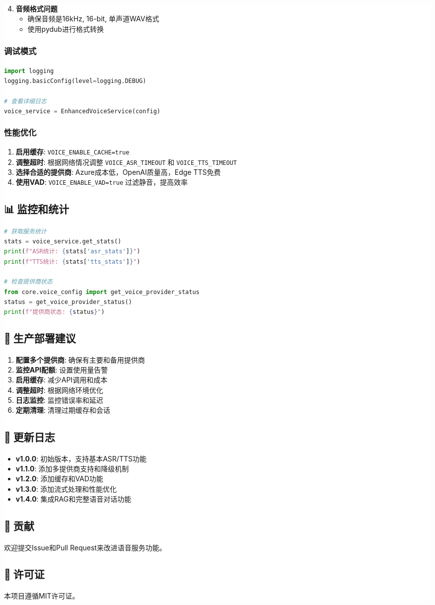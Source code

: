 4. **音频格式问题**
   - 确保音频是16kHz, 16-bit, 单声道WAV格式
   - 使用pydub进行格式转换

### 调试模式

```python
import logging
logging.basicConfig(level=logging.DEBUG)

# 查看详细日志
voice_service = EnhancedVoiceService(config)
```

### 性能优化

1. **启用缓存**: `VOICE_ENABLE_CACHE=true`
2. **调整超时**: 根据网络情况调整 `VOICE_ASR_TIMEOUT` 和 `VOICE_TTS_TIMEOUT`
3. **选择合适的提供商**: Azure成本低，OpenAI质量高，Edge TTS免费
4. **使用VAD**: `VOICE_ENABLE_VAD=true` 过滤静音，提高效率

## 📊 监控和统计

```python
# 获取服务统计
stats = voice_service.get_stats()
print(f"ASR统计: {stats['asr_stats']}")
print(f"TTS统计: {stats['tts_stats']}")

# 检查提供商状态
from core.voice_config import get_voice_provider_status
status = get_voice_provider_status()
print(f"提供商状态: {status}")
```

## 🚀 生产部署建议

1. **配置多个提供商**: 确保有主要和备用提供商
2. **监控API配额**: 设置使用量告警
3. **启用缓存**: 减少API调用和成本
4. **调整超时**: 根据网络环境优化
5. **日志监控**: 监控错误率和延迟
6. **定期清理**: 清理过期缓存和会话

## 📝 更新日志

- **v1.0.0**: 初始版本，支持基本ASR/TTS功能
- **v1.1.0**: 添加多提供商支持和降级机制
- **v1.2.0**: 添加缓存和VAD功能
- **v1.3.0**: 添加流式处理和性能优化
- **v1.4.0**: 集成RAG和完整语音对话功能

## 🤝 贡献

欢迎提交Issue和Pull Request来改进语音服务功能。

## 📄 许可证

本项目遵循MIT许可证。
